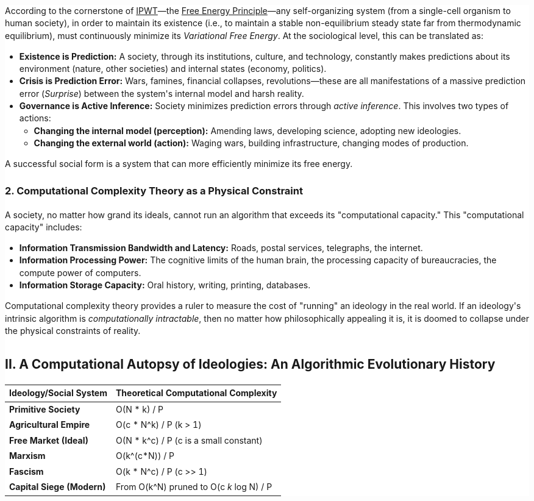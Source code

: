 According to the cornerstone of [IPWT](https://github.com/dmf-archive/IPWT)—the [Free Energy Principle](https://en.wikipedia.org/wiki/Free_energy_principle)—any self-organizing system (from a single-cell organism to human society), in order to maintain its existence (i.e., to maintain a stable non-equilibrium steady state far from thermodynamic equilibrium), must continuously minimize its _Variational Free Energy_. At the sociological level, this can be translated as:

- **Existence is Prediction:** A society, through its institutions, culture, and technology, constantly makes predictions about its environment (nature, other societies) and internal states (economy, politics).
- **Crisis is Prediction Error:** Wars, famines, financial collapses, revolutions—these are all manifestations of a massive prediction error (_Surprise_) between the system's internal model and harsh reality.
- **Governance is Active Inference:** Society minimizes prediction errors through _active inference_. This involves two types of actions:
  - **Changing the internal model (perception):** Amending laws, developing science, adopting new ideologies.
  - **Changing the external world (action):** Waging wars, building infrastructure, changing modes of production.

A successful social form is a system that can more efficiently minimize its free energy.

### 2. Computational Complexity Theory as a Physical Constraint

A society, no matter how grand its ideals, cannot run an algorithm that exceeds its "computational capacity." This "computational capacity" includes:

- **Information Transmission Bandwidth and Latency:** Roads, postal services, telegraphs, the internet.
- **Information Processing Power:** The cognitive limits of the human brain, the processing capacity of bureaucracies, the compute power of computers.
- **Information Storage Capacity:** Oral history, writing, printing, databases.

Computational complexity theory provides a ruler to measure the cost of "running" an ideology in the real world. If an ideology's intrinsic algorithm is _computationally intractable_, then no matter how philosophically appealing it is, it is doomed to collapse under the physical constraints of reality.

## II. A Computational Autopsy of Ideologies: An Algorithmic Evolutionary History

| Ideology/Social System     | Theoretical Computational Complexity     |
| :------------------------- | :--------------------------------------- |
| **Primitive Society**      | O(N \* k) / P                            |
| **Agricultural Empire**    | O(c \* N^k) / P (k > 1)                  |
| **Free Market (Ideal)**    | O(N \* k^c) / P (c is a small constant)  |
| **Marxism**                | O(k^(c\*N)) / P                          |
| **Fascism**                | O(k \* N^c) / P (c >> 1)                 |
| **Capital Siege (Modern)** | From O(k^N) pruned to O(c _k_ log N) / P |
